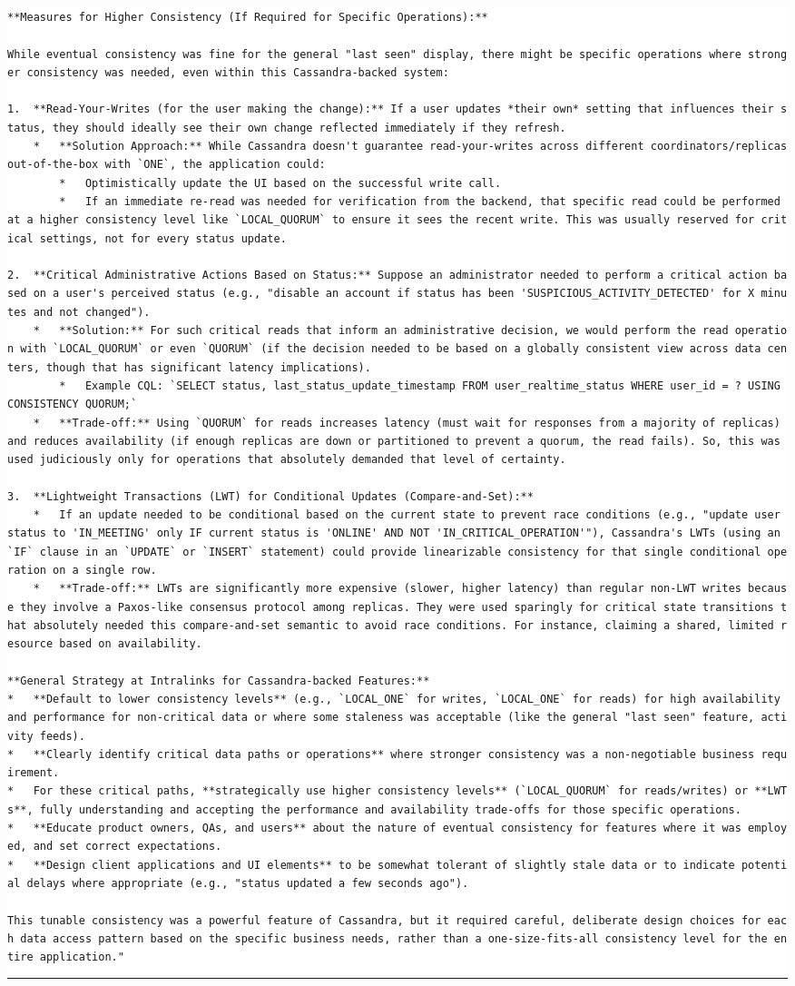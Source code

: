     **Measures for Higher Consistency (If Required for Specific Operations):**

    While eventual consistency was fine for the general "last seen" display, there might be specific operations where stronger consistency was needed, even within this Cassandra-backed system:

    1.  **Read-Your-Writes (for the user making the change):** If a user updates *their own* setting that influences their status, they should ideally see their own change reflected immediately if they refresh.
        *   **Solution Approach:** While Cassandra doesn't guarantee read-your-writes across different coordinators/replicas out-of-the-box with `ONE`, the application could:
            *   Optimistically update the UI based on the successful write call.
            *   If an immediate re-read was needed for verification from the backend, that specific read could be performed at a higher consistency level like `LOCAL_QUORUM` to ensure it sees the recent write. This was usually reserved for critical settings, not for every status update.

    2.  **Critical Administrative Actions Based on Status:** Suppose an administrator needed to perform a critical action based on a user's perceived status (e.g., "disable an account if status has been 'SUSPICIOUS_ACTIVITY_DETECTED' for X minutes and not changed").
        *   **Solution:** For such critical reads that inform an administrative decision, we would perform the read operation with `LOCAL_QUORUM` or even `QUORUM` (if the decision needed to be based on a globally consistent view across data centers, though that has significant latency implications).
            *   Example CQL: `SELECT status, last_status_update_timestamp FROM user_realtime_status WHERE user_id = ? USING CONSISTENCY QUORUM;`
        *   **Trade-off:** Using `QUORUM` for reads increases latency (must wait for responses from a majority of replicas) and reduces availability (if enough replicas are down or partitioned to prevent a quorum, the read fails). So, this was used judiciously only for operations that absolutely demanded that level of certainty.

    3.  **Lightweight Transactions (LWT) for Conditional Updates (Compare-and-Set):**
        *   If an update needed to be conditional based on the current state to prevent race conditions (e.g., "update user status to 'IN_MEETING' only IF current status is 'ONLINE' AND NOT 'IN_CRITICAL_OPERATION'"), Cassandra's LWTs (using an `IF` clause in an `UPDATE` or `INSERT` statement) could provide linearizable consistency for that single conditional operation on a single row.
        *   **Trade-off:** LWTs are significantly more expensive (slower, higher latency) than regular non-LWT writes because they involve a Paxos-like consensus protocol among replicas. They were used sparingly for critical state transitions that absolutely needed this compare-and-set semantic to avoid race conditions. For instance, claiming a shared, limited resource based on availability.

    **General Strategy at Intralinks for Cassandra-backed Features:**
    *   **Default to lower consistency levels** (e.g., `LOCAL_ONE` for writes, `LOCAL_ONE` for reads) for high availability and performance for non-critical data or where some staleness was acceptable (like the general "last seen" feature, activity feeds).
    *   **Clearly identify critical data paths or operations** where stronger consistency was a non-negotiable business requirement.
    *   For these critical paths, **strategically use higher consistency levels** (`LOCAL_QUORUM` for reads/writes) or **LWTs**, fully understanding and accepting the performance and availability trade-offs for those specific operations.
    *   **Educate product owners, QAs, and users** about the nature of eventual consistency for features where it was employed, and set correct expectations.
    *   **Design client applications and UI elements** to be somewhat tolerant of slightly stale data or to indicate potential delays where appropriate (e.g., "status updated a few seconds ago").

    This tunable consistency was a powerful feature of Cassandra, but it required careful, deliberate design choices for each data access pattern based on the specific business needs, rather than a one-size-fits-all consistency level for the entire application."
---
